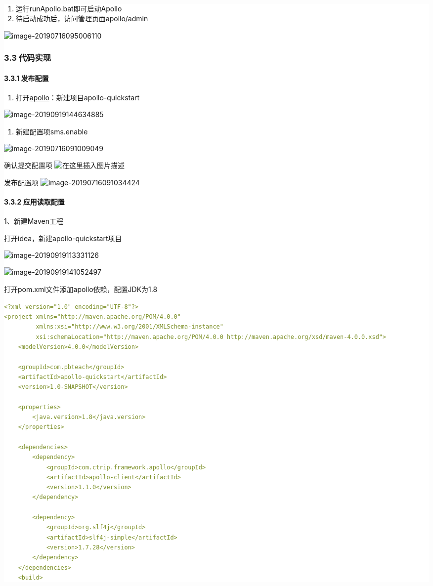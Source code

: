 1. 运行runApollo.bat即可启动Apollo
2. 待启动成功后，访问[管理页面](http://localhost:8070/)apollo/admin

![image-20190716095006110](https://imgconvert.csdnimg.cn/aHR0cDovL3d3dy5wYnRlYWNoLmNvbS9wb3N0L2phdmFfZGlzdHJpYnV0L2Fwb2xsb195cV9kb2MvaW1hZ2UtMjAxOTA3MTYwOTUwMDYxMTAucG5n?x-oss-process=image/format,png#pic_center)

### 3.3 代码实现

#### 3.3.1 发布配置

1. 打开[apollo](http://localhost:8070/)：新建项目apollo-quickstart

![image-20190919144634885](https://imgconvert.csdnimg.cn/aHR0cDovL3d3dy5wYnRlYWNoLmNvbS9wb3N0L2phdmFfZGlzdHJpYnV0L2Fwb2xsb195cV9kb2MvaW1hZ2UtMjAxOTA5MTkxNDQ2MzQ4ODUucG5n?x-oss-process=image/format,png#pic_center)

1. 新建配置项sms.enable

![image-20190716091009049](https://imgconvert.csdnimg.cn/aHR0cDovL3d3dy5wYnRlYWNoLmNvbS9wb3N0L2phdmFfZGlzdHJpYnV0L2Fwb2xsb195cV9kb2MvaW1hZ2UtMjAxOTA5MTkxNDQ4MTc0MzgucG5n?x-oss-process=image/format,png#pic_center)

确认提交配置项
![在这里插入图片描述](https://imgconvert.csdnimg.cn/aHR0cDovL3d3dy5wYnRlYWNoLmNvbS9wb3N0L2phdmFfZGlzdHJpYnV0L2Fwb2xsb195cV9kb2MvaW1hZ2UtMjAxOTA3MTYwOTEwMDkwNDkucG5n?x-oss-process=image/format,png#pic_center)

发布配置项
![image-20190716091034424](https://imgconvert.csdnimg.cn/aHR0cDovL3d3dy5wYnRlYWNoLmNvbS9wb3N0L2phdmFfZGlzdHJpYnV0L2Fwb2xsb195cV9kb2MvaW1hZ2UtMjAxOTA3MTYwOTEwMzQ0MjQucG5n?x-oss-process=image/format,png#pic_center)

#### 3.3.2 应用读取配置

1、新建Maven工程

打开idea，新建apollo-quickstart项目

![image-20190919113331126](https://imgconvert.csdnimg.cn/aHR0cDovL3d3dy5wYnRlYWNoLmNvbS9wb3N0L2phdmFfZGlzdHJpYnV0L2Fwb2xsb195cV9kb2MvaW1hZ2UtMjAxOTA5MTkxMTMzMzExMjYucG5n?x-oss-process=image/format,png#pic_center)

![image-20190919141052497](https://imgconvert.csdnimg.cn/aHR0cDovL3d3dy5wYnRlYWNoLmNvbS9wb3N0L2phdmFfZGlzdHJpYnV0L2Fwb2xsb195cV9kb2MvaW1hZ2UtMjAxOTA5MTkxNDEwNTI0OTcucG5n?x-oss-process=image/format,png#pic_center)

打开pom.xml文件添加apollo依赖，配置JDK为1.8

```yaml
<?xml version="1.0" encoding="UTF-8"?>
<project xmlns="http://maven.apache.org/POM/4.0.0"
         xmlns:xsi="http://www.w3.org/2001/XMLSchema-instance"
         xsi:schemaLocation="http://maven.apache.org/POM/4.0.0 http://maven.apache.org/xsd/maven-4.0.0.xsd">
    <modelVersion>4.0.0</modelVersion>

    <groupId>com.pbteach</groupId>
    <artifactId>apollo-quickstart</artifactId>
    <version>1.0-SNAPSHOT</version>

    <properties>
        <java.version>1.8</java.version>
    </properties>

    <dependencies>
        <dependency>
            <groupId>com.ctrip.framework.apollo</groupId>
            <artifactId>apollo-client</artifactId>
            <version>1.1.0</version>
        </dependency>

        <dependency>
            <groupId>org.slf4j</groupId>
            <artifactId>slf4j-simple</artifactId>
            <version>1.7.28</version>
        </dependency>
    </dependencies>
    <build>
```